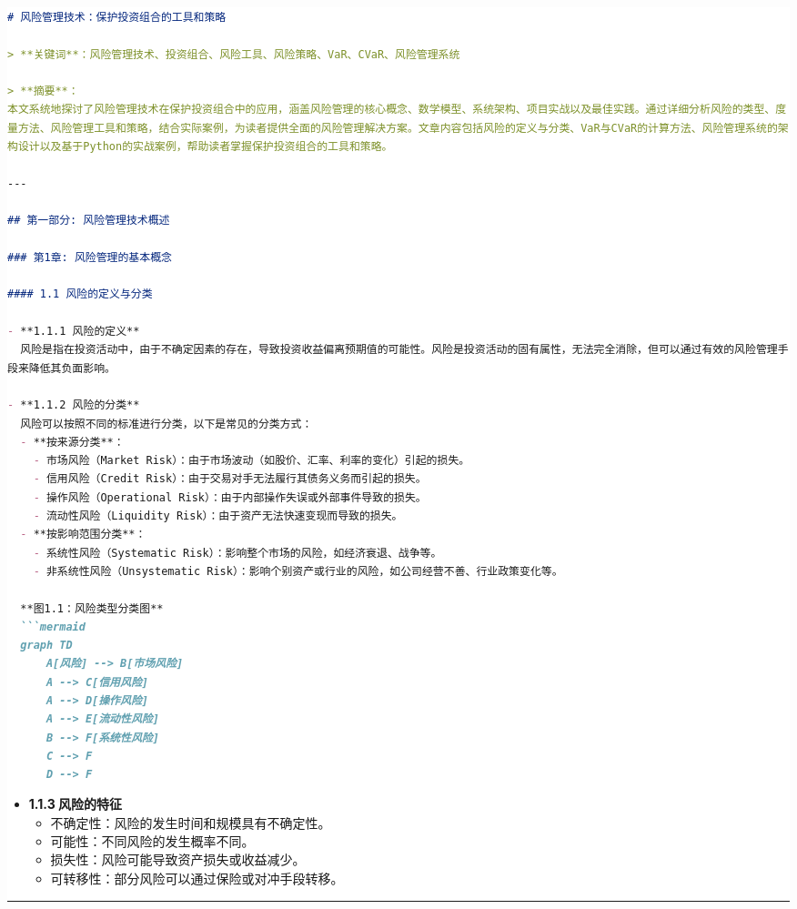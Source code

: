                  



```markdown
# 风险管理技术：保护投资组合的工具和策略

> **关键词**：风险管理技术、投资组合、风险工具、风险策略、VaR、CVaR、风险管理系统

> **摘要**：  
本文系统地探讨了风险管理技术在保护投资组合中的应用，涵盖风险管理的核心概念、数学模型、系统架构、项目实战以及最佳实践。通过详细分析风险的类型、度量方法、风险管理工具和策略，结合实际案例，为读者提供全面的风险管理解决方案。文章内容包括风险的定义与分类、VaR与CVaR的计算方法、风险管理系统的架构设计以及基于Python的实战案例，帮助读者掌握保护投资组合的工具和策略。

---

## 第一部分: 风险管理技术概述

### 第1章: 风险管理的基本概念

#### 1.1 风险的定义与分类

- **1.1.1 风险的定义**  
  风险是指在投资活动中，由于不确定因素的存在，导致投资收益偏离预期值的可能性。风险是投资活动的固有属性，无法完全消除，但可以通过有效的风险管理手段来降低其负面影响。

- **1.1.2 风险的分类**  
  风险可以按照不同的标准进行分类，以下是常见的分类方式：  
  - **按来源分类**：  
    - 市场风险（Market Risk）：由于市场波动（如股价、汇率、利率的变化）引起的损失。  
    - 信用风险（Credit Risk）：由于交易对手无法履行其债务义务而引起的损失。  
    - 操作风险（Operational Risk）：由于内部操作失误或外部事件导致的损失。  
    - 流动性风险（Liquidity Risk）：由于资产无法快速变现而导致的损失。  
  - **按影响范围分类**：  
    - 系统性风险（Systematic Risk）：影响整个市场的风险，如经济衰退、战争等。  
    - 非系统性风险（Unsystematic Risk）：影响个别资产或行业的风险，如公司经营不善、行业政策变化等。  

  **图1.1：风险类型分类图**  
  ```mermaid
  graph TD
      A[风险] --> B[市场风险]
      A --> C[信用风险]
      A --> D[操作风险]
      A --> E[流动性风险]
      B --> F[系统性风险]
      C --> F
      D --> F
  ```

- **1.1.3 风险的特征**  
  - 不确定性：风险的发生时间和规模具有不确定性。  
  - 可能性：不同风险的发生概率不同。  
  - 损失性：风险可能导致资产损失或收益减少。  
  - 可转移性：部分风险可以通过保险或对冲手段转移。  

---
